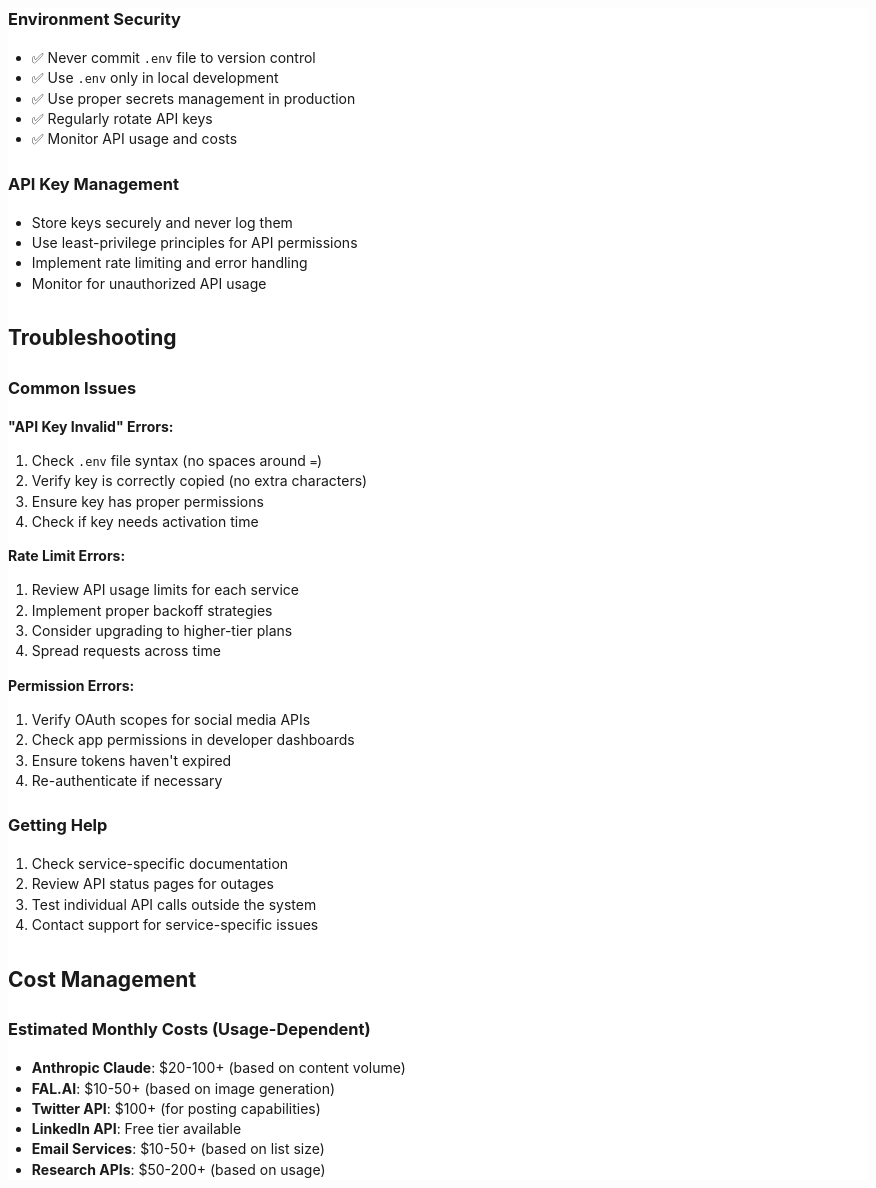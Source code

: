 ### Environment Security
- ✅ Never commit `.env` file to version control
- ✅ Use `.env` only in local development
- ✅ Use proper secrets management in production
- ✅ Regularly rotate API keys
- ✅ Monitor API usage and costs

### API Key Management
- Store keys securely and never log them
- Use least-privilege principles for API permissions
- Implement rate limiting and error handling
- Monitor for unauthorized API usage

## Troubleshooting

### Common Issues

**"API Key Invalid" Errors:**
1. Check `.env` file syntax (no spaces around `=`)
2. Verify key is correctly copied (no extra characters)
3. Ensure key has proper permissions
4. Check if key needs activation time

**Rate Limit Errors:**
1. Review API usage limits for each service
2. Implement proper backoff strategies
3. Consider upgrading to higher-tier plans
4. Spread requests across time

**Permission Errors:**
1. Verify OAuth scopes for social media APIs
2. Check app permissions in developer dashboards
3. Ensure tokens haven't expired
4. Re-authenticate if necessary

### Getting Help

1. Check service-specific documentation
2. Review API status pages for outages
3. Test individual API calls outside the system
4. Contact support for service-specific issues

## Cost Management

### Estimated Monthly Costs (Usage-Dependent)
- **Anthropic Claude**: $20-100+ (based on content volume)
- **FAL.AI**: $10-50+ (based on image generation)
- **Twitter API**: $100+ (for posting capabilities)
- **LinkedIn API**: Free tier available
- **Email Services**: $10-50+ (based on list size)
- **Research APIs**: $50-200+ (based on usage)

